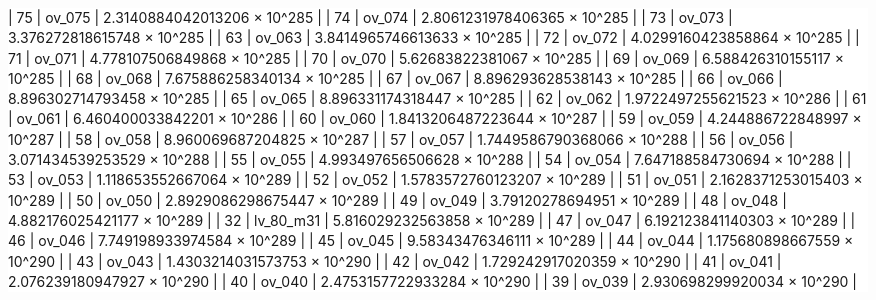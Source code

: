 | 75 | ov_075 | 2.3140884042013206 × 10^285 |
| 74 | ov_074 | 2.8061231978406365 × 10^285 |
| 73 | ov_073 | 3.376272818615748 × 10^285 |
| 63 | ov_063 | 3.8414965746613633 × 10^285 |
| 72 | ov_072 | 4.0299160423858864 × 10^285 |
| 71 | ov_071 | 4.778107506849868 × 10^285 |
| 70 | ov_070 | 5.62683822381067 × 10^285 |
| 69 | ov_069 | 6.588426310155117 × 10^285 |
| 68 | ov_068 | 7.675886258340134 × 10^285 |
| 67 | ov_067 | 8.896293628538143 × 10^285 |
| 66 | ov_066 | 8.896302714793458 × 10^285 |
| 65 | ov_065 | 8.896331174318447 × 10^285 |
| 62 | ov_062 | 1.9722497255621523 × 10^286 |
| 61 | ov_061 | 6.460400033842201 × 10^286 |
| 60 | ov_060 | 1.8413206487223644 × 10^287 |
| 59 | ov_059 | 4.244886722848997 × 10^287 |
| 58 | ov_058 | 8.960069687204825 × 10^287 |
| 57 | ov_057 | 1.7449586790368066 × 10^288 |
| 56 | ov_056 | 3.071434539253529 × 10^288 |
| 55 | ov_055 | 4.993497656506628 × 10^288 |
| 54 | ov_054 | 7.647188584730694 × 10^288 |
| 53 | ov_053 | 1.118653552667064 × 10^289 |
| 52 | ov_052 | 1.5783572760123207 × 10^289 |
| 51 | ov_051 | 2.1628371253015403 × 10^289 |
| 50 | ov_050 | 2.8929086298675447 × 10^289 |
| 49 | ov_049 | 3.79120278694951 × 10^289 |
| 48 | ov_048 | 4.882176025421177 × 10^289 |
| 32 | lv_80_m31 | 5.816029232563858 × 10^289 |
| 47 | ov_047 | 6.192123841140303 × 10^289 |
| 46 | ov_046 | 7.749198933974584 × 10^289 |
| 45 | ov_045 | 9.58343476346111 × 10^289 |
| 44 | ov_044 | 1.175680898667559 × 10^290 |
| 43 | ov_043 | 1.4303214031573753 × 10^290 |
| 42 | ov_042 | 1.729242917020359 × 10^290 |
| 41 | ov_041 | 2.076239180947927 × 10^290 |
| 40 | ov_040 | 2.4753157722933284 × 10^290 |
| 39 | ov_039 | 2.930698299920034 × 10^290 |